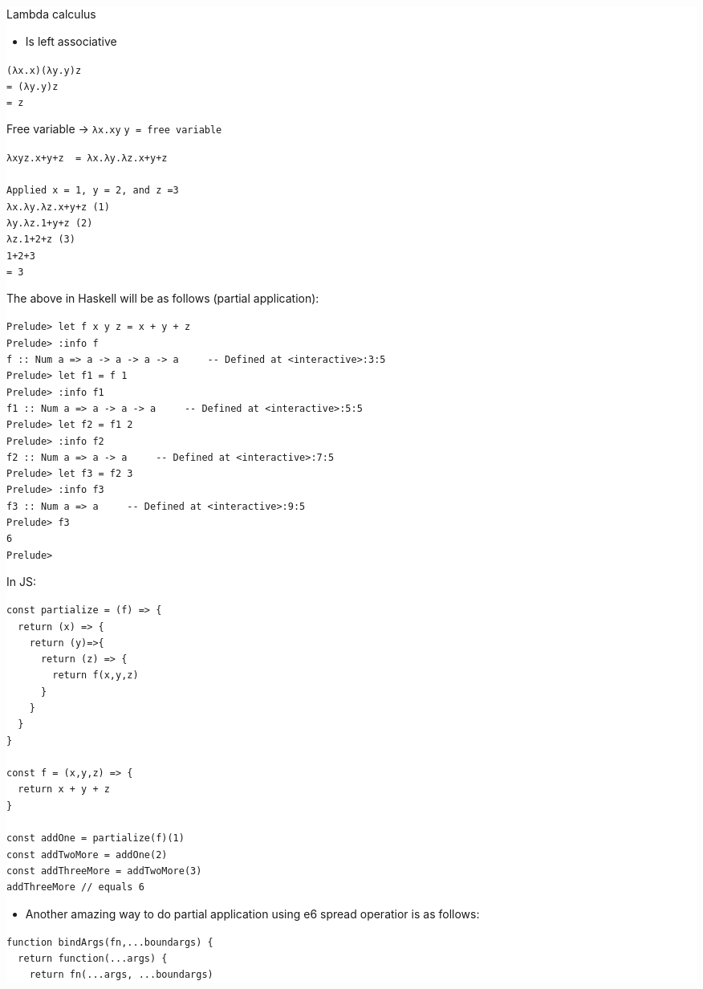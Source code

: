 Lambda calculus

- Is left associative
```
(λx.x)(λy.y)z
= (λy.y)z
= z
````
Free variable ->
`λx.xy`
`y = free variable`

```
λxyz.x+y+z  = λx.λy.λz.x+y+z

Applied x = 1, y = 2, and z =3
λx.λy.λz.x+y+z (1)
λy.λz.1+y+z (2)
λz.1+2+z (3)
1+2+3
= 3
```
The above in Haskell will be as follows (partial application):
```
Prelude> let f x y z = x + y + z
Prelude> :info f
f :: Num a => a -> a -> a -> a     -- Defined at <interactive>:3:5
Prelude> let f1 = f 1
Prelude> :info f1
f1 :: Num a => a -> a -> a     -- Defined at <interactive>:5:5
Prelude> let f2 = f1 2
Prelude> :info f2
f2 :: Num a => a -> a     -- Defined at <interactive>:7:5
Prelude> let f3 = f2 3
Prelude> :info f3
f3 :: Num a => a     -- Defined at <interactive>:9:5
Prelude> f3
6
Prelude>
```
In JS:
```
const partialize = (f) => {
  return (x) => {
    return (y)=>{
      return (z) => {
        return f(x,y,z)
      }
    }
  }
}

const f = (x,y,z) => {
  return x + y + z
}

const addOne = partialize(f)(1)
const addTwoMore = addOne(2)
const addThreeMore = addTwoMore(3)
addThreeMore // equals 6
```
* Another amazing way to do partial application using e6 spread operatior is as follows:
```
function bindArgs(fn,...boundargs) {
  return function(...args) {
    return fn(...args, ...boundargs)
```